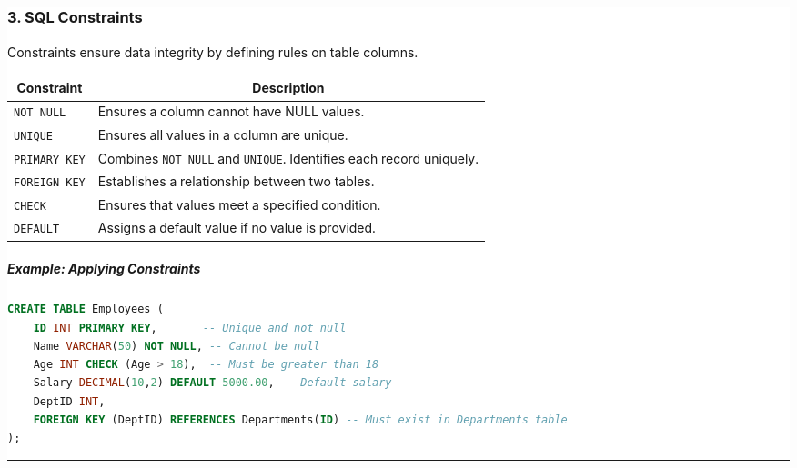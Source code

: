 
### **3. SQL Constraints**
Constraints ensure data integrity by defining rules on table columns.

| **Constraint** | **Description** |
|--------------|----------------|
| `NOT NULL`  | Ensures a column cannot have NULL values. |
| `UNIQUE`    | Ensures all values in a column are unique. |
| `PRIMARY KEY` | Combines `NOT NULL` and `UNIQUE`. Identifies each record uniquely. |
| `FOREIGN KEY` | Establishes a relationship between two tables. |
| `CHECK`     | Ensures that values meet a specified condition. |
| `DEFAULT`   | Assigns a default value if no value is provided. |

##### **Example:** Applying Constraints
```sql
CREATE TABLE Employees (
    ID INT PRIMARY KEY,       -- Unique and not null
    Name VARCHAR(50) NOT NULL, -- Cannot be null
    Age INT CHECK (Age > 18),  -- Must be greater than 18
    Salary DECIMAL(10,2) DEFAULT 5000.00, -- Default salary
    DeptID INT,
    FOREIGN KEY (DeptID) REFERENCES Departments(ID) -- Must exist in Departments table
);
```

---


